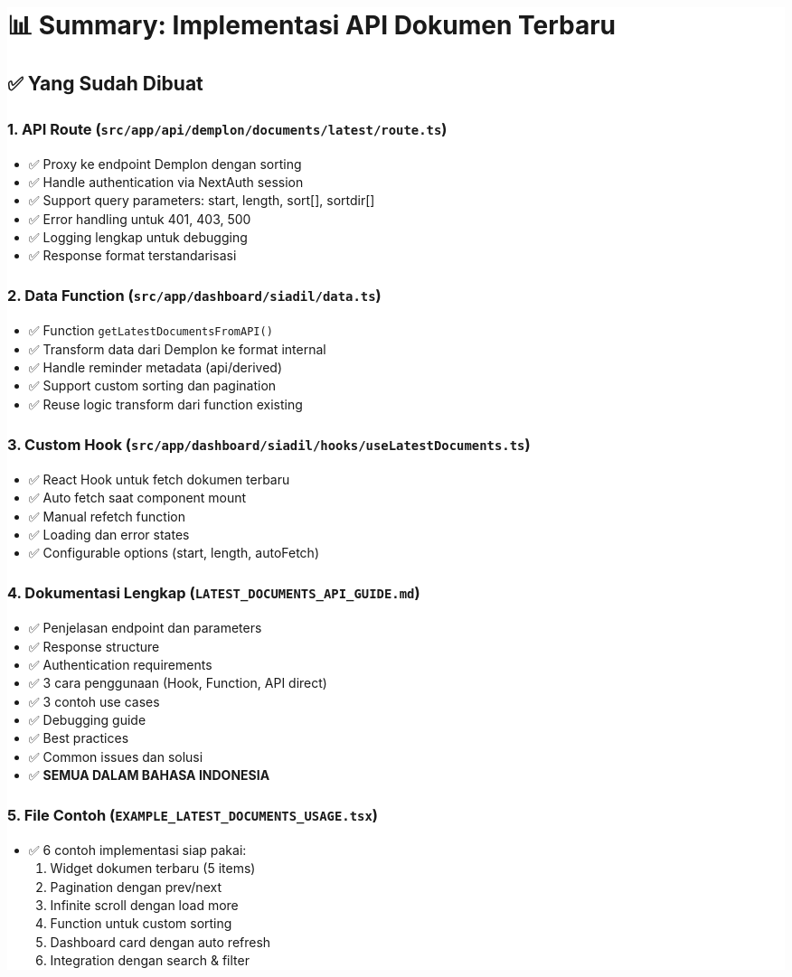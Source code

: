 # 📊 Summary: Implementasi API Dokumen Terbaru

## ✅ Yang Sudah Dibuat

### 1. **API Route** (`src/app/api/demplon/documents/latest/route.ts`)

- ✅ Proxy ke endpoint Demplon dengan sorting
- ✅ Handle authentication via NextAuth session
- ✅ Support query parameters: start, length, sort[], sortdir[]
- ✅ Error handling untuk 401, 403, 500
- ✅ Logging lengkap untuk debugging
- ✅ Response format terstandarisasi

### 2. **Data Function** (`src/app/dashboard/siadil/data.ts`)

- ✅ Function `getLatestDocumentsFromAPI()`
- ✅ Transform data dari Demplon ke format internal
- ✅ Handle reminder metadata (api/derived)
- ✅ Support custom sorting dan pagination
- ✅ Reuse logic transform dari function existing

### 3. **Custom Hook** (`src/app/dashboard/siadil/hooks/useLatestDocuments.ts`)

- ✅ React Hook untuk fetch dokumen terbaru
- ✅ Auto fetch saat component mount
- ✅ Manual refetch function
- ✅ Loading dan error states
- ✅ Configurable options (start, length, autoFetch)

### 4. **Dokumentasi Lengkap** (`LATEST_DOCUMENTS_API_GUIDE.md`)

- ✅ Penjelasan endpoint dan parameters
- ✅ Response structure
- ✅ Authentication requirements
- ✅ 3 cara penggunaan (Hook, Function, API direct)
- ✅ 3 contoh use cases
- ✅ Debugging guide
- ✅ Best practices
- ✅ Common issues dan solusi
- ✅ **SEMUA DALAM BAHASA INDONESIA**

### 5. **File Contoh** (`EXAMPLE_LATEST_DOCUMENTS_USAGE.tsx`)

- ✅ 6 contoh implementasi siap pakai:
  1. Widget dokumen terbaru (5 items)
  2. Pagination dengan prev/next
  3. Infinite scroll dengan load more
  4. Function untuk custom sorting
  5. Dashboard card dengan auto refresh
  6. Integration dengan search & filter

